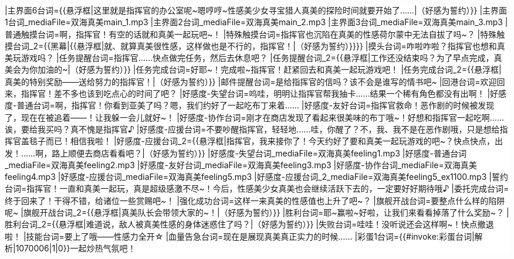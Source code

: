 |主界面6台词={{悬浮框|这里就是指挥官的办公室呢~嗯哼哼~性感美少女寻宝猎人真美的探险时间就要开始了……|（好感为誓约）}}
|主界面1台词_mediaFile=双海真美main_1.mp3
|主界面2台词_mediaFile=双海真美main_2.mp3
|主界面3台词_mediaFile=双海真美main_3.mp3
|普通触摸台词=啊，指挥官！有空的话就和真美一起玩吧~！
|特殊触摸台词=指挥官也沉陷在真美的性感荷尔蒙中无法自拔了吗~？
|特殊触摸台词_2={{黑幕|{{悬浮框|就、就算真美很性感，这样做也是不行的，指挥官！|（好感为誓约）}}}}
|摸头台词=咋啦咋啦？指挥官也想和真美玩游戏吗？
|任务提醒台词=指挥官……快点做完任务，然后去休息吧？
|任务提醒台词_2={{悬浮框|工作还没结束吗？为了早点完成，真美会为你加油的~|（好感为誓约）}}
|任务完成台词=好耶~！完成啦~指挥官！赶紧回去和真美一起玩游戏吧！
|任务完成台词_2={{悬浮框|真美的特别奖励——送给努力的指挥官！|（好感为誓约）}}
|邮件提醒台词=是给指挥官的信吗？该不会是谁写的情书吧~
|回港台词=欢迎回来，指挥官！差不多也该到吃点心的时间了吧？
|好感度-失望台词=呜哇，明明让指挥官帮我抽卡……结果一个稀有角色都没有出啊！
|好感度-普通台词=啊，指挥官！你看到亚美了吗？嗯，我们约好了一起吃布丁来着……
|好感度-友好台词=指挥官救命！恶作剧的时候被发现了，现在在被追着——！让我躲一会儿就好~！
|好感度-协作台词=刚才在商店发现了看起来很美味的布丁哦~！好想和指挥官一起吃啊……诶，要给我买吗？真不愧是指挥官♪
|好感度-应援台词=不要吵醒指挥官，轻轻地……哇，你醒了？不，我、我不是在恶作剧哦，只是想给指挥官盖毯子而已！相信我啦！
|好感度-应援台词_2={{悬浮框|指挥官，我来接你了！今天约好了要和真美一起玩游戏的吧~？快点快点，出发！……啊，路上顺便去商店看看吧？|（好感为誓约）}}
|好感度-失望台词_mediaFile=双海真美feeling1.mp3
|好感度-普通台词_mediaFile=双海真美feeling2.mp3
|好感度-友好台词_mediaFile=双海真美feeling3.mp3
|好感度-协作台词_mediaFile=双海真美feeling4.mp3
|好感度-应援台词_mediaFile=双海真美feeling5.mp3
|好感度-应援台词_2_mediaFile=双海真美feeling5_ex1100.mp3
|誓约台词=指挥官！一直和真美一起玩，真是超级感激不尽~！今后，性感美少女真美也会继续活跃下去的，一定要好好期待哦♪
|委托完成台词=终于回来了！干得不错，给诸位一些赏赐吧~！
|强化成功台词=这样一来真美的性感值也上升了吧~？
|旗舰开战台词=要整点什么样的陷阱呢~
|旗舰开战台词_2={{悬浮框|真美队长会带领大家的~！|（好感为誓约）}}
|胜利台词=耶~赢啦~好啦，让我们来看看掉落了什么奖励~？
|胜利台词_2={{悬浮框|难道说，敌人被真美性感的身体迷惑住了吗？|（好感为誓约）}}
|失败台词=哇哇！没听说还会这样啊~！快点撤退啦！
|技能台词=要上了哦——性感力全开☆
|血量告急台词=现在是展现真美真正实力的时候……
|彩蛋1台词={{#invoke:彩蛋台词|解析|1070006|1|0}}一起炒热气氛吧！